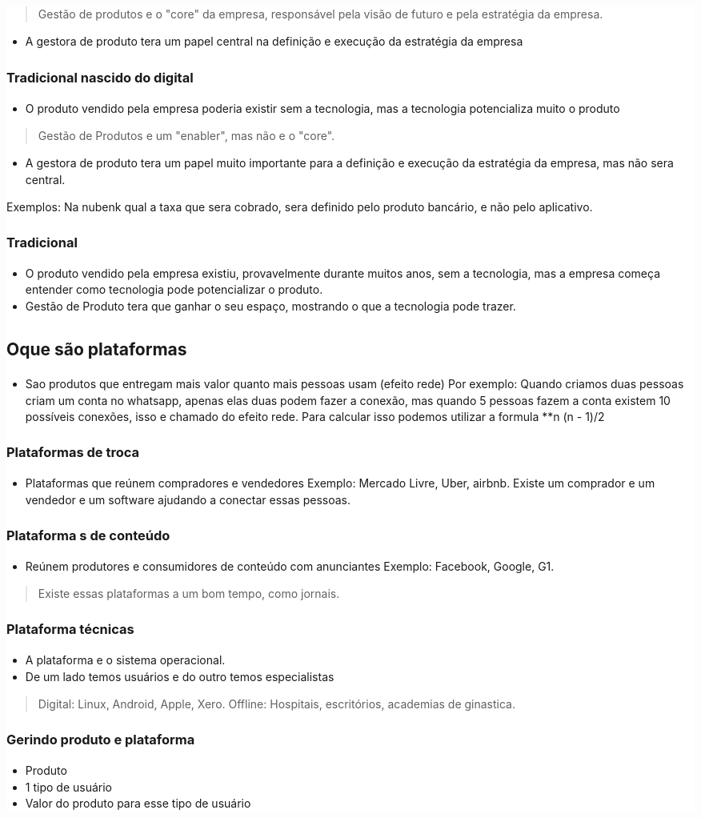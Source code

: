 > Gestão de produtos e o "core" da empresa, responsável pela visão de futuro e pela estratégia da empresa.

* A gestora de produto tera um papel central na definição e execução da estratégia da empresa

### Tradicional nascido do digital
* O produto vendido pela empresa poderia existir sem a tecnologia, mas a tecnologia potencializa muito o produto
> Gestão de Produtos e um "enabler", mas não e o "core".
* A gestora de produto tera um papel muito importante para a definição e execução da estratégia da empresa, mas não sera central.

Exemplos: Na nubenk qual a taxa que sera cobrado, sera definido pelo produto bancário, e não pelo aplicativo.




### Tradicional
* O produto vendido pela empresa existiu, provavelmente durante muitos anos, sem a tecnologia, mas a empresa começa entender como tecnologia pode potencializar o produto.
* Gestão de Produto tera que ganhar o seu espaço, mostrando o que a tecnologia pode trazer.


## Oque são plataformas
* Sao produtos que entregam mais valor quanto mais pessoas usam (efeito rede)
Por exemplo: Quando criamos duas pessoas criam um conta no whatsapp, apenas elas duas podem fazer a conexão, mas quando 5 pessoas fazem a conta existem 10 possíveis conexões, isso e chamado do efeito rede. Para calcular isso podemos utilizar a formula **n (n - 1)/2



### Plataformas de troca
* Plataformas que reúnem compradores e vendedores
Exemplo: Mercado Livre, Uber, airbnb. Existe um comprador e um vendedor e um software ajudando a conectar essas pessoas.

### Plataforma s de conteúdo
* Reúnem produtores e consumidores de conteúdo com anunciantes
Exemplo: Facebook, Google, G1.
> Existe essas plataformas a um bom tempo, como jornais.

### Plataforma técnicas
* A plataforma e o sistema operacional.
* De um lado temos usuários e do outro temos especialistas
> Digital: Linux, Android, Apple, Xero.
> Offline: Hospitais, escritórios, academias de ginastica.




### Gerindo produto e plataforma
* Produto
 * 1 tipo de usuário
 * Valor do produto para esse tipo de usuário
